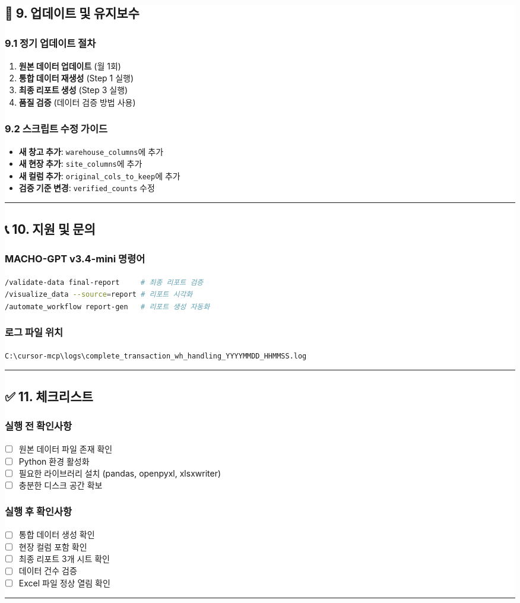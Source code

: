 
## 🔄 9. 업데이트 및 유지보수

### 9.1 정기 업데이트 절차
1. **원본 데이터 업데이트** (월 1회)
2. **통합 데이터 재생성** (Step 1 실행)
3. **최종 리포트 생성** (Step 3 실행)
4. **품질 검증** (데이터 검증 방법 사용)

### 9.2 스크립트 수정 가이드
- **새 창고 추가**: `warehouse_columns`에 추가
- **새 현장 추가**: `site_columns`에 추가
- **새 컬럼 추가**: `original_cols_to_keep`에 추가
- **검증 기준 변경**: `verified_counts` 수정

---

## 📞 10. 지원 및 문의

### MACHO-GPT v3.4-mini 명령어
```bash
/validate-data final-report     # 최종 리포트 검증
/visualize_data --source=report # 리포트 시각화
/automate_workflow report-gen   # 리포트 생성 자동화
```

### 로그 파일 위치
```
C:\cursor-mcp\logs\complete_transaction_wh_handling_YYYYMMDD_HHMMSS.log
```

---

## ✅ 11. 체크리스트

### 실행 전 확인사항
- [ ] 원본 데이터 파일 존재 확인
- [ ] Python 환경 활성화
- [ ] 필요한 라이브러리 설치 (pandas, openpyxl, xlsxwriter)
- [ ] 충분한 디스크 공간 확보

### 실행 후 확인사항
- [ ] 통합 데이터 생성 확인
- [ ] 현장 컬럼 포함 확인
- [ ] 최종 리포트 3개 시트 확인
- [ ] 데이터 건수 검증
- [ ] Excel 파일 정상 열림 확인

---
